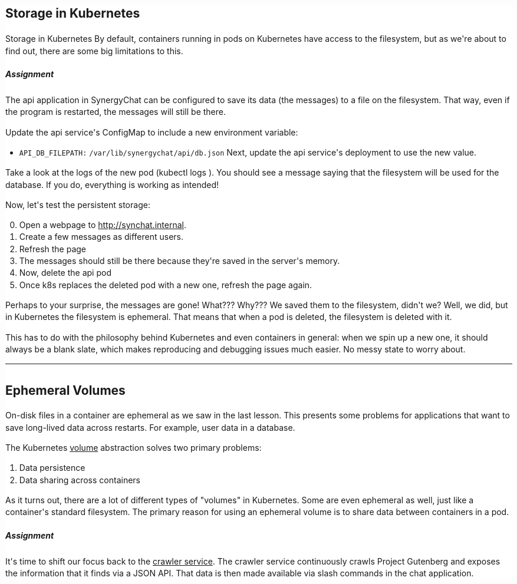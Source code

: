 ## Storage in Kubernetes

Storage in Kubernetes
By default, containers running in pods on Kubernetes have access to the filesystem, but as we're about to find out, there are some big limitations to this.

##### **Assignment**
The api application in SynergyChat can be configured to save its data (the messages) to a file on the filesystem. That way, even if the program is restarted, the messages will still be there.

Update the api service's ConfigMap to include a new environment variable:

- `API_DB_FILEPATH:` `/var/lib/synergychat/api/db.json`
Next, update the api service's deployment to use the new value.

Take a look at the logs of the new pod (kubectl logs <podname>). You should see a message saying that the filesystem will be used for the database. If you do, everything is working as intended!

Now, let's test the persistent storage:

0. Open a webpage to http://synchat.internal.
0. Create a few messages as different users.
0. Refresh the page
0. The messages should still be there because they're saved in the server's memory.
0. Now, delete the api pod
0. Once k8s replaces the deleted pod with a new one, refresh the page again.

Perhaps to your surprise, the messages are gone! What??? Why??? We saved them to the filesystem, didn't we? Well, we did, but in Kubernetes the filesystem is ephemeral. That means that when a pod is deleted, the filesystem is deleted with it.

This has to do with the philosophy behind Kubernetes and even containers in general: when we spin up a new one, it should always be a blank slate, which makes reproducing and debugging issues much easier. No messy state to worry about.


---
## Ephemeral Volumes
On-disk files in a container are ephemeral as we saw in the last lesson. This presents some problems for applications that want to save long-lived data across restarts. For example, user data in a database.

The Kubernetes [volume](https://kubernetes.io/docs/concepts/storage/volumes/) abstraction solves two primary problems:

1. Data persistence
2. Data sharing across containers

As it turns out, there are a lot of different types of "volumes" in Kubernetes. Some are even ephemeral as well, just like a container's standard filesystem. The primary reason for using an ephemeral volume is to share data between containers in a pod.

##### **Assignment**
It's time to shift our focus back to the [crawler service](https://github.com/bootdotdev/synergychat/#crawler-service). The crawler service continuously crawls Project Gutenberg and exposes the information that it finds via a JSON API. That data is then made available via slash commands in the chat application.
